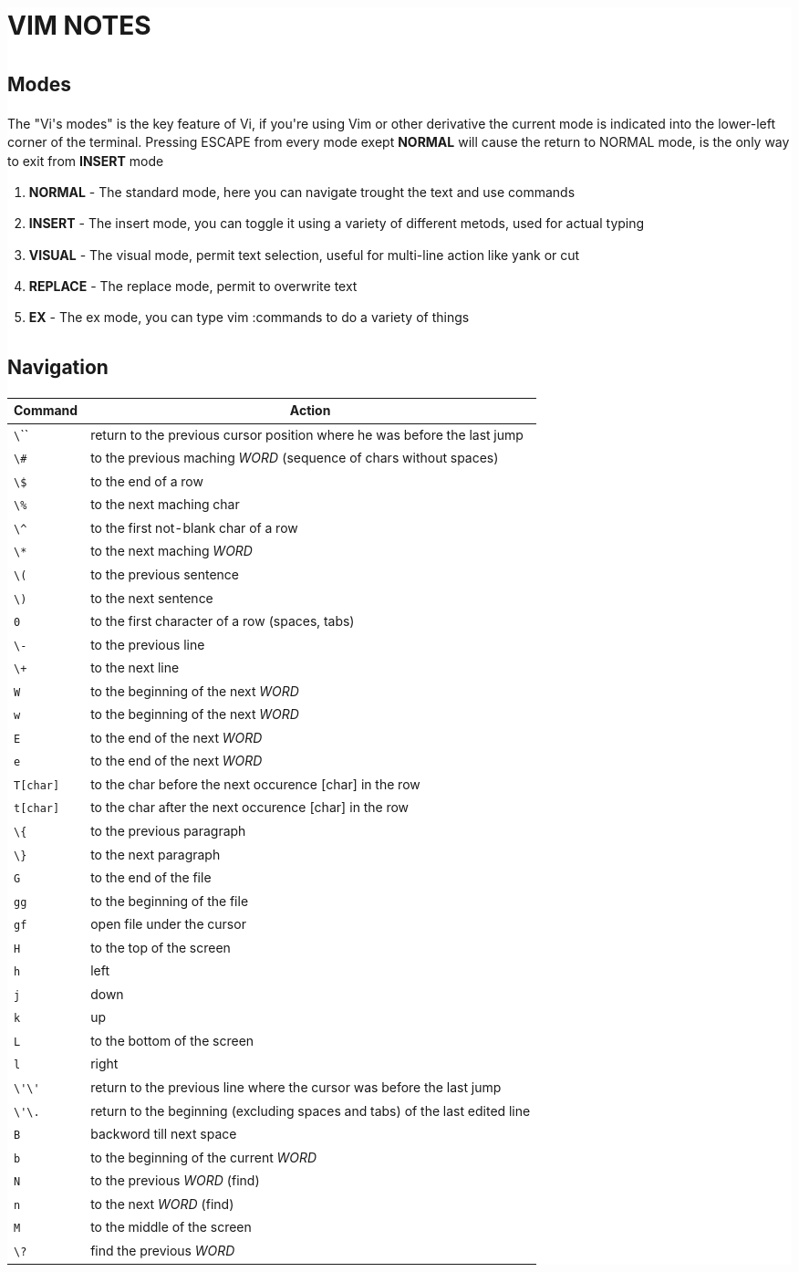 # VIM NOTES


## Modes

The "Vi's modes" is the key feature of Vi, if you're using Vim or other derivative the current mode is indicated into
the lower-left corner of the terminal. Pressing ESCAPE from every mode exept **NORMAL** will cause the return to NORMAL
mode, is the only way to exit from **INSERT** mode 


1. **NORMAL** - The standard mode, here you can navigate trought the text and use commands

2. **INSERT** - The insert mode, you can toggle it using a variety of different metods, used for actual typing

3. **VISUAL** - The visual mode, permit text selection, useful for multi-line action like yank or cut

4. **REPLACE** - The replace mode, permit to overwrite text

5. **EX** - The ex mode, you can type vim :commands to do a variety of things



## Navigation

Command | Action
--- | ---
`\`\`` | return to the previous cursor position where he was before the last jump
`\#` | to the previous maching *WORD* (sequence of chars without spaces)
`\$` | to the end of a row
`\%` | to the next maching char
`\^` | to the first not-blank char of a row
`\*` | to the next maching *WORD*
`\(` | to the previous sentence
`\)` | to the next sentence
`0` | to the first character of a row (spaces, tabs)
`\-` | to the previous line
`\+` | to the next line
`W` | to the beginning of the next *WORD*
`w` | to the beginning of the next *WORD*
`E` | to the end of the next *WORD*
`e` | to the end of the next *WORD*
`T[char]` | to the char before the next occurence [char] in the row
`t[char]` | to the char after the next occurence [char] in the row
`\{` | to the previous paragraph
`\}` | to the next paragraph
`G` | to the end of the file
`gg` | to the beginning of the file
`gf` | open file under the cursor
`H` | to the top of the screen
`h` | left
`j` | down
`k` | up
`L` | to the bottom of the screen
`l` | right
`\'\'` | return to the previous line where the cursor was before the last jump
`\'\.` | return to the beginning (excluding spaces and tabs) of the last edited line
`B` | backword till next space
`b` | to the beginning of the current *WORD*
`N` | to the previous *WORD* (find)
`n` | to the next *WORD* (find)
`M` | to the middle of the screen
`\?` | find the previous *WORD*
